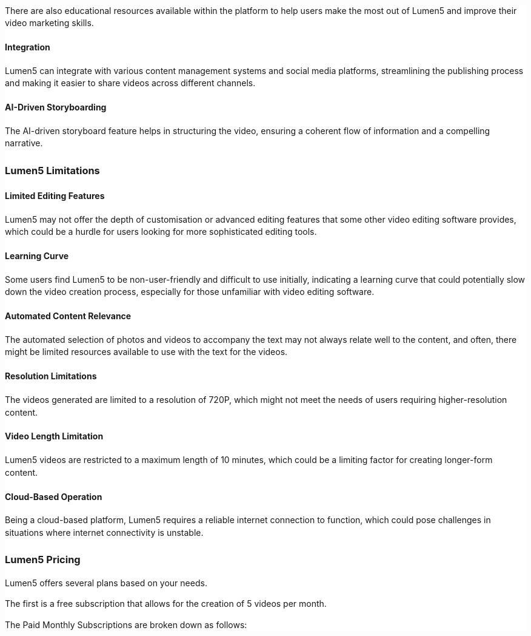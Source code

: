 There are also educational resources available within the platform to help users make the most out of Lumen5 and improve their video marketing skills.

#### Integration

Lumen5 can integrate with various content management systems and social media platforms, streamlining the publishing process and making it easier to share videos across different channels.

#### AI-Driven Storyboarding

The AI-driven storyboard feature helps in structuring the video, ensuring a coherent flow of information and a compelling narrative.

### Lumen5 Limitations

#### Limited Editing Features

Lumen5 may not offer the depth of customisation or advanced editing features that some other video editing software provides, which could be a hurdle for users looking for more sophisticated editing tools.

#### Learning Curve

Some users find Lumen5 to be non-user-friendly and difficult to use initially, indicating a learning curve that could potentially slow down the video creation process, especially for those unfamiliar with video editing software.

#### Automated Content Relevance

The automated selection of photos and videos to accompany the text may not always relate well to the content, and often, there might be limited resources available to use with the text for the videos.

#### Resolution Limitations

The videos generated are limited to a resolution of 720P, which might not meet the needs of users requiring higher-resolution content.

#### Video Length Limitation

Lumen5 videos are restricted to a maximum length of 10 minutes, which could be a limiting factor for creating longer-form content.

#### Cloud-Based Operation

Being a cloud-based platform, Lumen5 requires a reliable internet connection to function, which could pose challenges in situations where internet connectivity is unstable.

### Lumen5 Pricing

Lumen5 offers several plans based on your needs.

The first is a free subscription that allows for the creation of 5 videos per month.

The Paid Monthly Subscriptions are broken down as follows:
